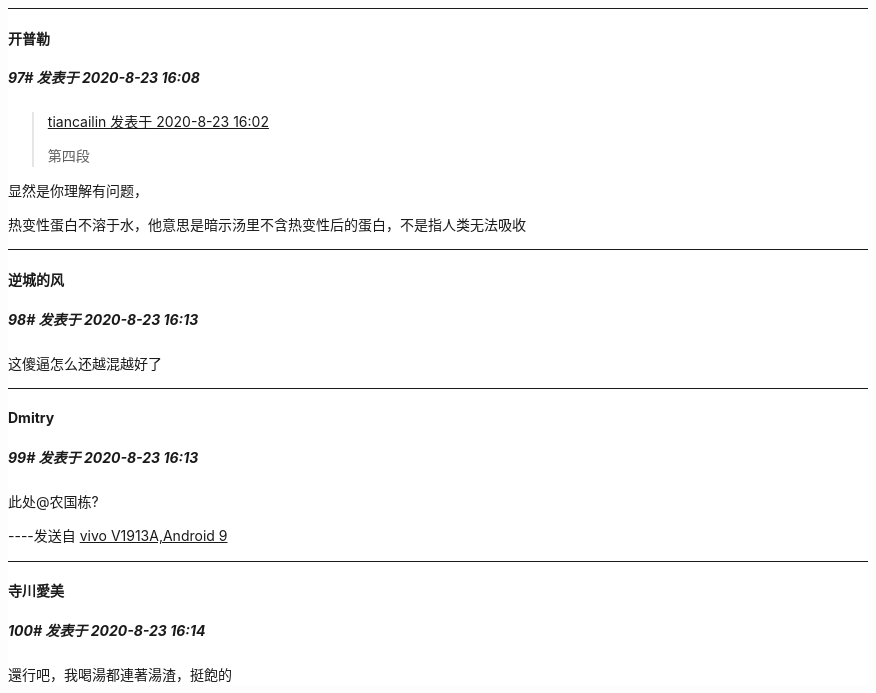 
*****

####  开普勒  
##### 97#       发表于 2020-8-23 16:08



<blockquote><a href="httphttps://bbs.saraba1st.com/2b/forum.php?mod=redirect&amp;goto=findpost&amp;pid=48525836&amp;ptid=1956117" target="_blank">tiancailin 发表于 2020-8-23 16:02</a>

第四段</blockquote>
显然是你理解有问题，

热变性蛋白不溶于水，他意思是暗示汤里不含热变性后的蛋白，不是指人类无法吸收







*****

####  逆城的风  
##### 98#       发表于 2020-8-23 16:13




这傻逼怎么还越混越好了







*****

####  Dmitry  
##### 99#       发表于 2020-8-23 16:13




此处@农国栋?


----发送自 [vivo V1913A,Android 9](http://stage1.5j4m.com/?1.33)







*****

####  寺川愛美  
##### 100#       发表于 2020-8-23 16:14




還行吧，我喝湯都連著湯渣，挺飽的


